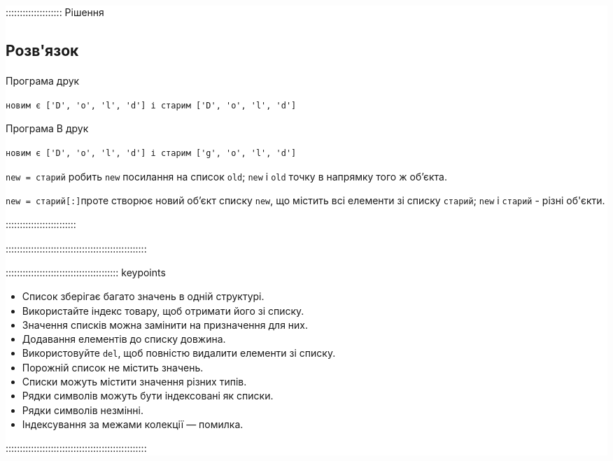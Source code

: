 :::::::::::::::::::: Рішення

## Розв'язок

Програма друк

```output
новим є ['D', 'o', 'l', 'd'] і старим ['D', 'o', 'l', 'd']
```

Програма B друк

```output
новим є ['D', 'o', 'l', 'd'] і старим ['g', 'o', 'l', 'd']
```

`new = старий` робить `new` посилання на список `old`; `new` і `old` точку
в напрямку того ж об’єкта.

`new = старий[:]`проте створює новий об’єкт списку `new`, що містить всі елементи
зі списку `старий`; `new` і `старий` - різні об'єкти.

:::::::::::::::::::::::::

::::::::::::::::::::::::::::::::::::::::::::::::::

:::::::::::::::::::::::::::::::::::::::: keypoints

- Список зберігає багато значень в одній структурі.
- Використайте індекс товару, щоб отримати його зі списку.
- Значення списків можна замінити на призначення для них.
- Додавання елементів до списку довжина.
- Використовуйте `del`, щоб повністю видалити елементи зі списку.
- Порожній список не містить значень.
- Списки можуть містити значення різних типів.
- Рядки символів можуть бути індексовані як списки.
- Рядки символів незмінні.
- Індексування за межами колекції — помилка.

::::::::::::::::::::::::::::::::::::::::::::::::::
